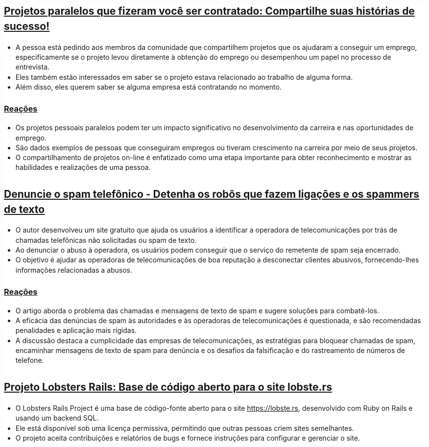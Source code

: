 ## [Projetos paralelos que fizeram você ser contratado: Compartilhe suas histórias de sucesso!](https://news.ycombinator.com/item?id=38511280)

- A pessoa está pedindo aos membros da comunidade que compartilhem projetos que os ajudaram a conseguir um emprego, especificamente se o projeto levou diretamente à obtenção do emprego ou desempenhou um papel no processo de entrevista.
- Eles também estão interessados em saber se o projeto estava relacionado ao trabalho de alguma forma.
- Além disso, eles querem saber se alguma empresa está contratando no momento.

### [Reações](https://news.ycombinator.com/item?id=38511280)

- Os projetos pessoais paralelos podem ter um impacto significativo no desenvolvimento da carreira e nas oportunidades de emprego.
- São dados exemplos de pessoas que conseguiram empregos ou tiveram crescimento na carreira por meio de seus projetos.
- O compartilhamento de projetos on-line é enfatizado como uma etapa importante para obter reconhecimento e mostrar as habilidades e realizações de uma pessoa.

## [Denuncie o spam telefônico - Detenha os robôs que fazem ligações e os spammers de texto](https://reportphonespam.org/)

- O autor desenvolveu um site gratuito que ajuda os usuários a identificar a operadora de telecomunicações por trás de chamadas telefônicas não solicitadas ou spam de texto.
- Ao denunciar o abuso à operadora, os usuários podem conseguir que o serviço do remetente de spam seja encerrado.
- O objetivo é ajudar as operadoras de telecomunicações de boa reputação a desconectar clientes abusivos, fornecendo-lhes informações relacionadas a abusos.

### [Reações](https://news.ycombinator.com/item?id=38507446)

- O artigo aborda o problema das chamadas e mensagens de texto de spam e sugere soluções para combatê-los.
- A eficácia das denúncias de spam às autoridades e às operadoras de telecomunicações é questionada, e são recomendadas penalidades e aplicação mais rígidas.
- A discussão destaca a cumplicidade das empresas de telecomunicações, as estratégias para bloquear chamadas de spam, encaminhar mensagens de texto de spam para denúncia e os desafios da falsificação e do rastreamento de números de telefone.

## [Projeto Lobsters Rails: Base de código aberto para o site lobste.rs](https://github.com/lobsters/lobsters)

- O Lobsters Rails Project é uma base de código-fonte aberto para o site https://lobste.rs, desenvolvido com Ruby on Rails e usando um backend SQL.
- Ele está disponível sob uma licença permissiva, permitindo que outras pessoas criem sites semelhantes.
- O projeto aceita contribuições e relatórios de bugs e fornece instruções para configurar e gerenciar o site.
